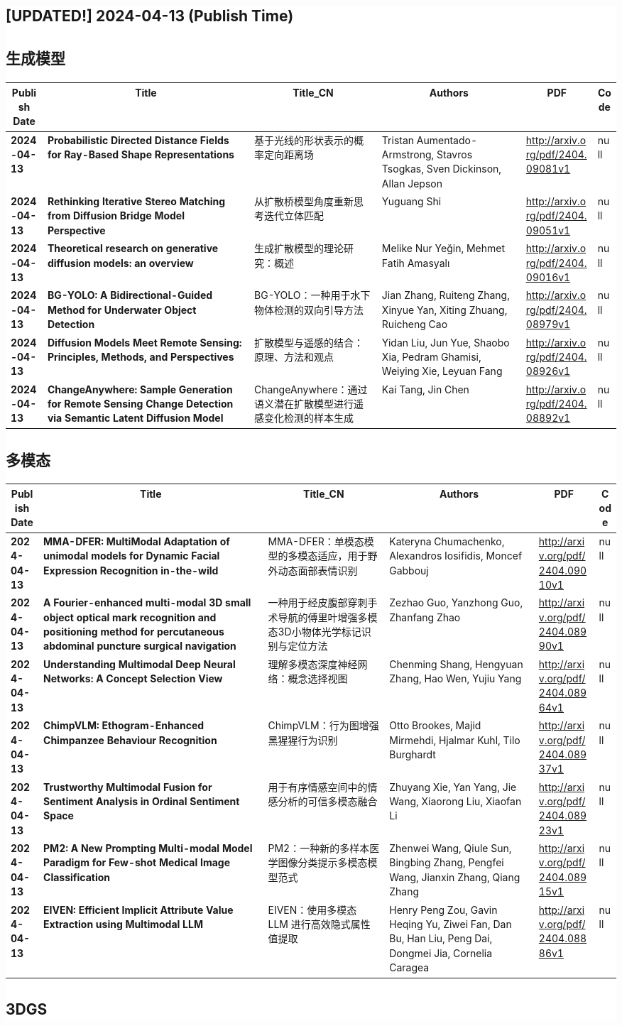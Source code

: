 ## [UPDATED!] **2024-04-13** (Publish Time)

## 生成模型

|Publish Date|Title|Title_CN|Authors|PDF|Code|
|---|---|---|---|---|---|
**2024-04-13**|**Probabilistic Directed Distance Fields for Ray-Based Shape Representations**|基于光线的形状表示的概率定向距离场|Tristan Aumentado-Armstrong, Stavros Tsogkas, Sven Dickinson, Allan Jepson|<http://arxiv.org/pdf/2404.09081v1>|null
**2024-04-13**|**Rethinking Iterative Stereo Matching from Diffusion Bridge Model Perspective**|从扩散桥模型角度重新思考迭代立体匹配|Yuguang Shi|<http://arxiv.org/pdf/2404.09051v1>|null
**2024-04-13**|**Theoretical research on generative diffusion models: an overview**|生成扩散模型的理论研究：概述|Melike Nur Yeğin, Mehmet Fatih Amasyalı|<http://arxiv.org/pdf/2404.09016v1>|null
**2024-04-13**|**BG-YOLO: A Bidirectional-Guided Method for Underwater Object Detection**|BG-YOLO：一种用于水下物体检测的双向引导方法|Jian Zhang, Ruiteng Zhang, Xinyue Yan, Xiting Zhuang, Ruicheng Cao|<http://arxiv.org/pdf/2404.08979v1>|null
**2024-04-13**|**Diffusion Models Meet Remote Sensing: Principles, Methods, and Perspectives**|扩散模型与遥感的结合：原理、方法和观点|Yidan Liu, Jun Yue, Shaobo Xia, Pedram Ghamisi, Weiying Xie, Leyuan Fang|<http://arxiv.org/pdf/2404.08926v1>|null
**2024-04-13**|**ChangeAnywhere: Sample Generation for Remote Sensing Change Detection via Semantic Latent Diffusion Model**|ChangeAnywhere：通过语义潜在扩散模型进行遥感变化检测的样本生成|Kai Tang, Jin Chen|<http://arxiv.org/pdf/2404.08892v1>|null

## 多模态

|Publish Date|Title|Title_CN|Authors|PDF|Code|
|---|---|---|---|---|---|
**2024-04-13**|**MMA-DFER: MultiModal Adaptation of unimodal models for Dynamic Facial Expression Recognition in-the-wild**|MMA-DFER：单模态模型的多模态适应，用于野外动态面部表情识别|Kateryna Chumachenko, Alexandros Iosifidis, Moncef Gabbouj|<http://arxiv.org/pdf/2404.09010v1>|null
**2024-04-13**|**A Fourier-enhanced multi-modal 3D small object optical mark recognition and positioning method for percutaneous abdominal puncture surgical navigation**|一种用于经皮腹部穿刺手术导航的傅里叶增强多模态3D小物体光学标记识别与定位方法|Zezhao Guo, Yanzhong Guo, Zhanfang Zhao|<http://arxiv.org/pdf/2404.08990v1>|null
**2024-04-13**|**Understanding Multimodal Deep Neural Networks: A Concept Selection View**|理解多模态深度神经网络：概念选择视图|Chenming Shang, Hengyuan Zhang, Hao Wen, Yujiu Yang|<http://arxiv.org/pdf/2404.08964v1>|null
**2024-04-13**|**ChimpVLM: Ethogram-Enhanced Chimpanzee Behaviour Recognition**|ChimpVLM：行为图增强黑猩猩行为识别|Otto Brookes, Majid Mirmehdi, Hjalmar Kuhl, Tilo Burghardt|<http://arxiv.org/pdf/2404.08937v1>|null
**2024-04-13**|**Trustworthy Multimodal Fusion for Sentiment Analysis in Ordinal Sentiment Space**|用于有序情感空间中的情感分析的可信多模态融合|Zhuyang Xie, Yan Yang, Jie Wang, Xiaorong Liu, Xiaofan Li|<http://arxiv.org/pdf/2404.08923v1>|null
**2024-04-13**|**PM2: A New Prompting Multi-modal Model Paradigm for Few-shot Medical Image Classification**|PM2：一种新的多样本医学图像分类提示多模态模型范式|Zhenwei Wang, Qiule Sun, Bingbing Zhang, Pengfei Wang, Jianxin Zhang, Qiang Zhang|<http://arxiv.org/pdf/2404.08915v1>|null
**2024-04-13**|**EIVEN: Efficient Implicit Attribute Value Extraction using Multimodal LLM**|EIVEN：使用多模态 LLM 进行高效隐式属性值提取|Henry Peng Zou, Gavin Heqing Yu, Ziwei Fan, Dan Bu, Han Liu, Peng Dai, Dongmei Jia, Cornelia Caragea|<http://arxiv.org/pdf/2404.08886v1>|null

## 3DGS
